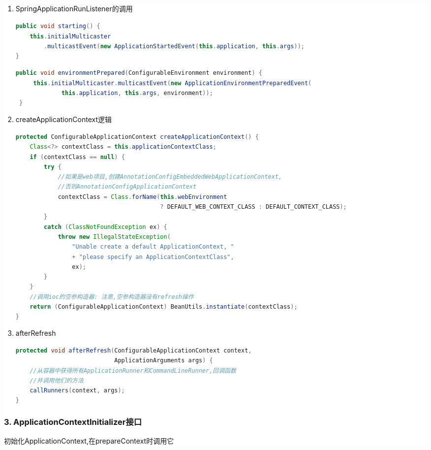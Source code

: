 1. SpringApplicationRunListener的调用

   ```java
   public void starting() {
       this.initialMulticaster
           .multicastEvent(new ApplicationStartedEvent(this.application, this.args));
   }
   ```

   ```java
   public void environmentPrepared(ConfigurableEnvironment environment) {
   		this.initialMulticaster.multicastEvent(new ApplicationEnvironmentPreparedEvent(
   				this.application, this.args, environment));
   	}
   ```

2. createApplicationContext逻辑

   ```java
   protected ConfigurableApplicationContext createApplicationContext() {
       Class<?> contextClass = this.applicationContextClass;
       if (contextClass == null) {
           try {
               //如果是web项目,创建AnnotationConfigEmbeddedWebApplicationContext,
               //否则AnnotationConfigApplicationContext
               contextClass = Class.forName(this.webEnvironment
                                            ? DEFAULT_WEB_CONTEXT_CLASS : DEFAULT_CONTEXT_CLASS);
           }
           catch (ClassNotFoundException ex) {
               throw new IllegalStateException(
                   "Unable create a default ApplicationContext, "
                   + "please specify an ApplicationContextClass",
                   ex);
           }
       }
       //调用ioc的空参构造器: 注意,空参构造器没有refresh操作
       return (ConfigurableApplicationContext) BeanUtils.instantiate(contextClass);
   }
   ```

3. afterRefresh

   ```java
   protected void afterRefresh(ConfigurableApplicationContext context,
                               ApplicationArguments args) {
       //从容器中获得所有ApplicationRunner和CommandLineRunner,回调函数
       //并调用他们的方法
       callRunners(context, args);
   }
   ```

   

### 3. ApplicationContextInitializer接口

初始化ApplicationContext,在prepareContext时调用它
